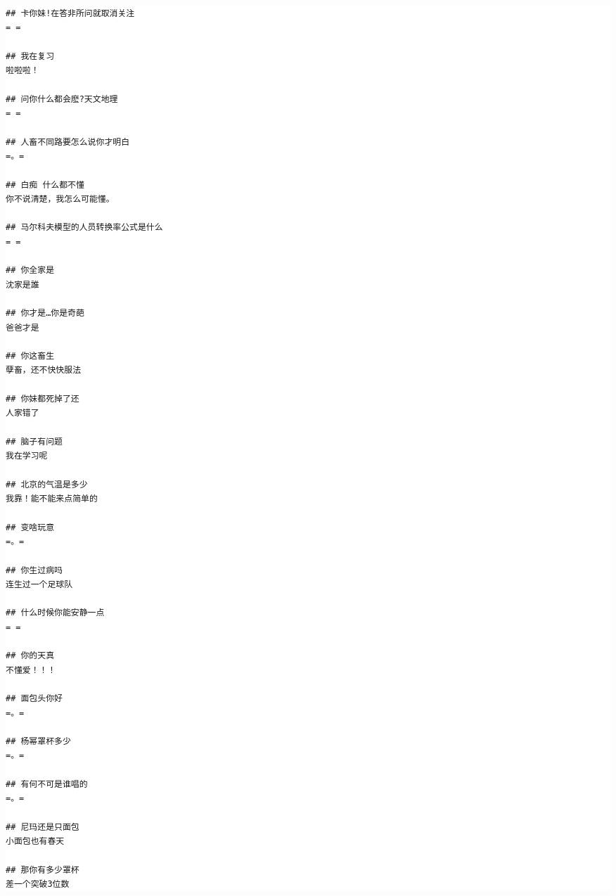 ~~~~(>_<)~~~~我错了原谅我吧
## 卡你妹!在答非所问就取消关注
= =

## 我在复习
啦啦啦！

## 问你什么都会麽?天文地理
= =

## 人畜不同路要怎么说你才明白
=。=

## 白痴 什么都不懂
你不说清楚，我怎么可能懂。

## 马尔科夫模型的人员转换率公式是什么
= =

## 你全家是
沈家是誰

## 你才是…你是奇葩
爸爸才是

## 你这畜生
孽畜，还不快快服法

## 你妹都死掉了还
人家错了

## 脑子有问题
我在学习呢

## 北京的气温是多少
我靠！能不能来点简单的

## 变啥玩意
=。=

## 你生过病吗
连生过一个足球队

## 什么时候你能安静一点
= =

## 你的天真
不懂爱！！！

## 面包头你好
=。=

## 杨幂罩杯多少
=。=

## 有何不可是谁唱的
=。=

## 尼玛还是只面包
小面包也有春天

## 那你有多少罩杯
差一个突破3位数

~~~~